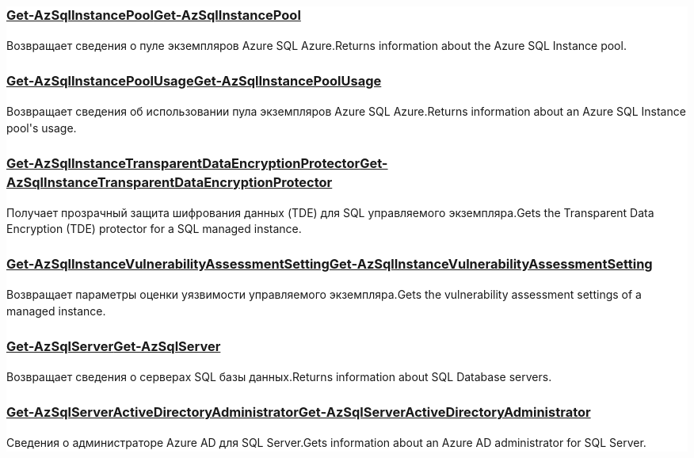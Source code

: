 ### [<span data-ttu-id="4bb5b-293">Get-AzSqlInstancePool</span><span class="sxs-lookup"><span data-stu-id="4bb5b-293">Get-AzSqlInstancePool</span></span>](Get-AzSqlInstancePool.md)
<span data-ttu-id="4bb5b-294">Возвращает сведения о пуле экземпляров Azure SQL Azure.</span><span class="sxs-lookup"><span data-stu-id="4bb5b-294">Returns information about the Azure SQL Instance pool.</span></span>

### [<span data-ttu-id="4bb5b-295">Get-AzSqlInstancePoolUsage</span><span class="sxs-lookup"><span data-stu-id="4bb5b-295">Get-AzSqlInstancePoolUsage</span></span>](Get-AzSqlInstancePoolUsage.md)
<span data-ttu-id="4bb5b-296">Возвращает сведения об использовании пула экземпляров Azure SQL Azure.</span><span class="sxs-lookup"><span data-stu-id="4bb5b-296">Returns information about an Azure SQL Instance pool's usage.</span></span>

### [<span data-ttu-id="4bb5b-297">Get-AzSqlInstanceTransparentDataEncryptionProtector</span><span class="sxs-lookup"><span data-stu-id="4bb5b-297">Get-AzSqlInstanceTransparentDataEncryptionProtector</span></span>](Get-AzSqlInstanceTransparentDataEncryptionProtector.md)
<span data-ttu-id="4bb5b-298">Получает прозрачный защита шифрования данных (TDE) для SQL управляемого экземпляра.</span><span class="sxs-lookup"><span data-stu-id="4bb5b-298">Gets the Transparent Data Encryption (TDE) protector for a SQL managed instance.</span></span>

### [<span data-ttu-id="4bb5b-299">Get-AzSqlInstanceVulnerabilityAssessmentSetting</span><span class="sxs-lookup"><span data-stu-id="4bb5b-299">Get-AzSqlInstanceVulnerabilityAssessmentSetting</span></span>](Get-AzSqlInstanceVulnerabilityAssessmentSetting.md)
<span data-ttu-id="4bb5b-300">Возвращает параметры оценки уязвимости управляемого экземпляра.</span><span class="sxs-lookup"><span data-stu-id="4bb5b-300">Gets the vulnerability assessment settings of a managed instance.</span></span>

### [<span data-ttu-id="4bb5b-301">Get-AzSqlServer</span><span class="sxs-lookup"><span data-stu-id="4bb5b-301">Get-AzSqlServer</span></span>](Get-AzSqlServer.md)
<span data-ttu-id="4bb5b-302">Возвращает сведения о серверах SQL базы данных.</span><span class="sxs-lookup"><span data-stu-id="4bb5b-302">Returns information about SQL Database servers.</span></span>

### [<span data-ttu-id="4bb5b-303">Get-AzSqlServerActiveDirectoryAdministrator</span><span class="sxs-lookup"><span data-stu-id="4bb5b-303">Get-AzSqlServerActiveDirectoryAdministrator</span></span>](Get-AzSqlServerActiveDirectoryAdministrator.md)
<span data-ttu-id="4bb5b-304">Сведения о администраторе Azure AD для SQL Server.</span><span class="sxs-lookup"><span data-stu-id="4bb5b-304">Gets information about an Azure AD administrator for SQL Server.</span></span>
